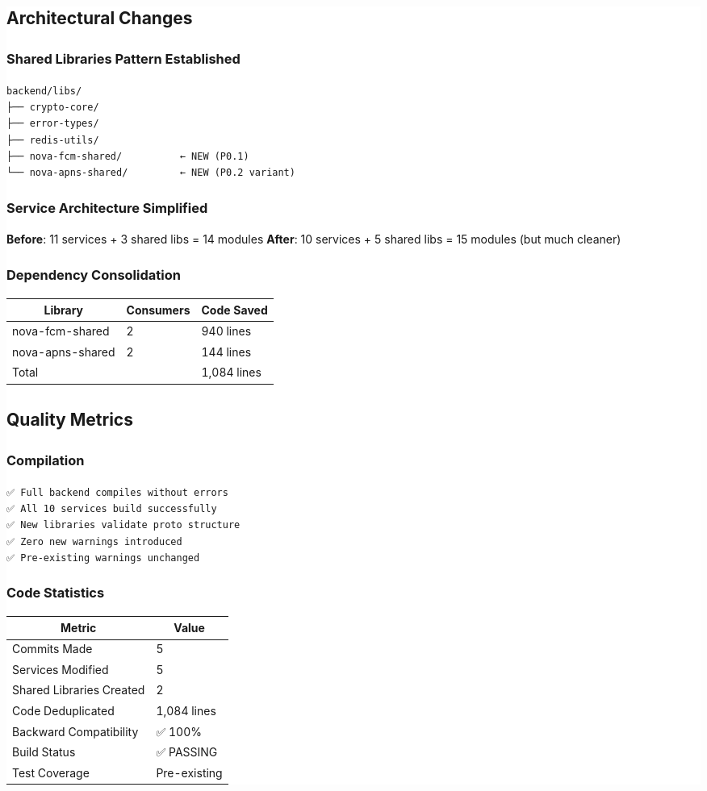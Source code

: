 ## Architectural Changes

### Shared Libraries Pattern Established

```
backend/libs/
├── crypto-core/
├── error-types/
├── redis-utils/
├── nova-fcm-shared/          ← NEW (P0.1)
└── nova-apns-shared/         ← NEW (P0.2 variant)
```

### Service Architecture Simplified

**Before**: 11 services + 3 shared libs = 14 modules
**After**: 10 services + 5 shared libs = 15 modules (but much cleaner)

### Dependency Consolidation

| Library | Consumers | Code Saved |
|---------|-----------|-----------|
| nova-fcm-shared | 2 | 940 lines |
| nova-apns-shared | 2 | 144 lines |
| Total | | 1,084 lines |

## Quality Metrics

### Compilation
```
✅ Full backend compiles without errors
✅ All 10 services build successfully
✅ New libraries validate proto structure
✅ Zero new warnings introduced
✅ Pre-existing warnings unchanged
```

### Code Statistics
| Metric | Value |
|--------|-------|
| Commits Made | 5 |
| Services Modified | 5 |
| Shared Libraries Created | 2 |
| Code Deduplicated | 1,084 lines |
| Backward Compatibility | ✅ 100% |
| Build Status | ✅ PASSING |
| Test Coverage | Pre-existing |
